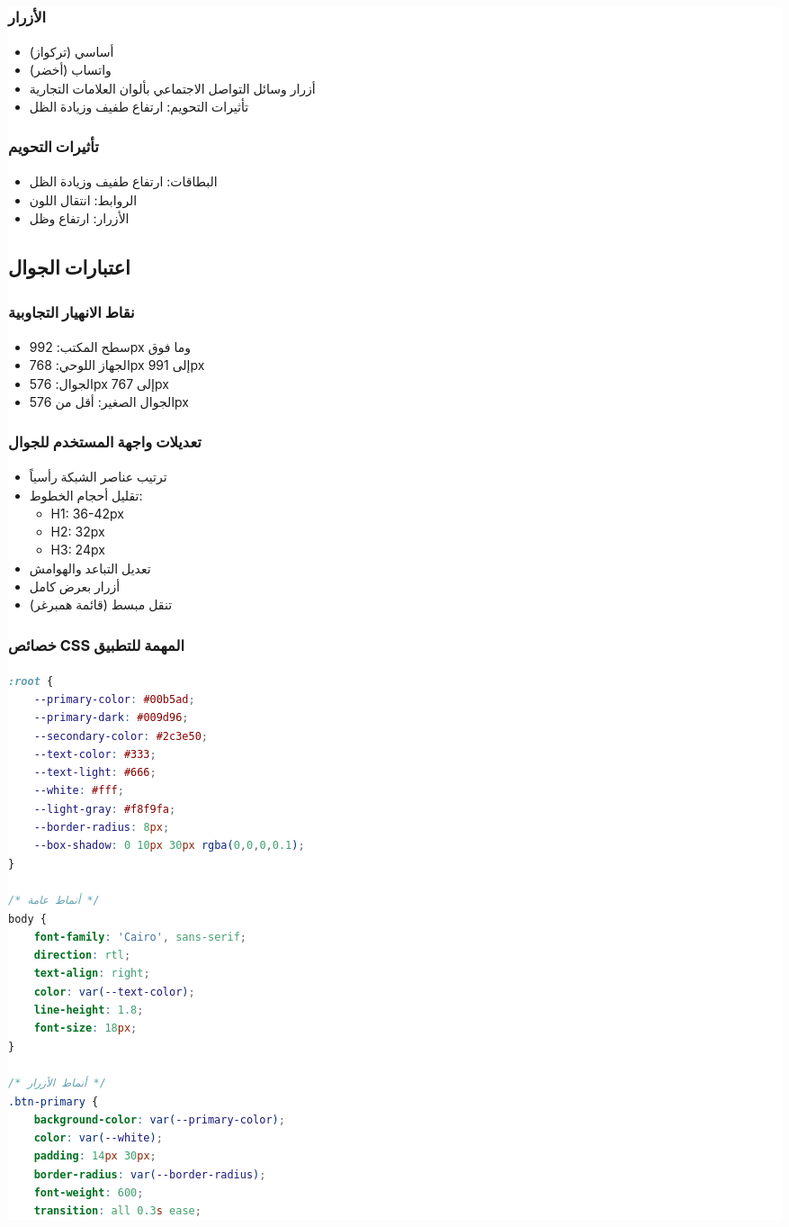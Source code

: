 ### الأزرار
- أساسي (تركواز)
- واتساب (أخضر)
- أزرار وسائل التواصل الاجتماعي بألوان العلامات التجارية
- تأثيرات التحويم: ارتفاع طفيف وزيادة الظل

### تأثيرات التحويم
- البطاقات: ارتفاع طفيف وزيادة الظل
- الروابط: انتقال اللون
- الأزرار: ارتفاع وظل

## اعتبارات الجوال

### نقاط الانهيار التجاوبية
- سطح المكتب: 992px وما فوق
- الجهاز اللوحي: 768px إلى 991px
- الجوال: 576px إلى 767px
- الجوال الصغير: أقل من 576px

### تعديلات واجهة المستخدم للجوال
- ترتيب عناصر الشبكة رأسياً
- تقليل أحجام الخطوط:
  - H1: 36-42px
  - H2: 32px
  - H3: 24px
- تعديل التباعد والهوامش
- أزرار بعرض كامل
- تنقل مبسط (قائمة همبرغر)

### خصائص CSS المهمة للتطبيق

```css
:root {
    --primary-color: #00b5ad;
    --primary-dark: #009d96;
    --secondary-color: #2c3e50;
    --text-color: #333;
    --text-light: #666;
    --white: #fff;
    --light-gray: #f8f9fa;
    --border-radius: 8px;
    --box-shadow: 0 10px 30px rgba(0,0,0,0.1);
}

/* أنماط عامة */
body {
    font-family: 'Cairo', sans-serif;
    direction: rtl;
    text-align: right;
    color: var(--text-color);
    line-height: 1.8;
    font-size: 18px;
}

/* أنماط الأزرار */
.btn-primary {
    background-color: var(--primary-color);
    color: var(--white);
    padding: 14px 30px;
    border-radius: var(--border-radius);
    font-weight: 600;
    transition: all 0.3s ease;
```